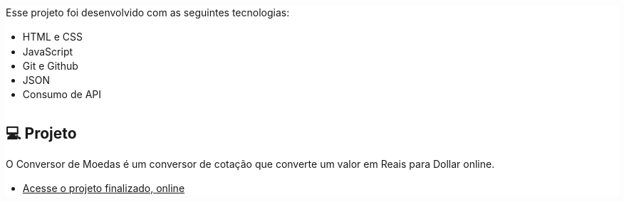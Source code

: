 Esse projeto foi desenvolvido com as seguintes tecnologias:

- HTML e CSS
- JavaScript
- Git e Github
- JSON
- Consumo de API

## 💻 Projeto

O Conversor de Moedas é um conversor de cotação que converte um valor em Reais para Dollar online.

- [Acesse o projeto finalizado, online](https://goncl.github.io/ConversorDeMoedas/)
